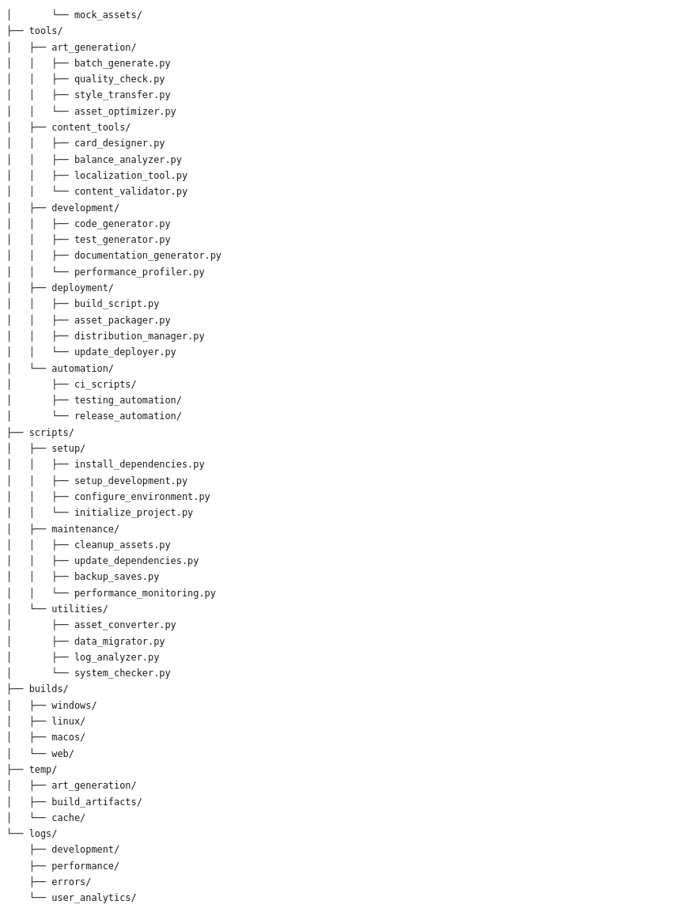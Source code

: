 ```
│       └── mock_assets/
├── tools/
│   ├── art_generation/
│   │   ├── batch_generate.py
│   │   ├── quality_check.py
│   │   ├── style_transfer.py
│   │   └── asset_optimizer.py
│   ├── content_tools/
│   │   ├── card_designer.py
│   │   ├── balance_analyzer.py
│   │   ├── localization_tool.py
│   │   └── content_validator.py
│   ├── development/
│   │   ├── code_generator.py
│   │   ├── test_generator.py
│   │   ├── documentation_generator.py
│   │   └── performance_profiler.py
│   ├── deployment/
│   │   ├── build_script.py
│   │   ├── asset_packager.py
│   │   ├── distribution_manager.py
│   │   └── update_deployer.py
│   └── automation/
│       ├── ci_scripts/
│       ├── testing_automation/
│       └── release_automation/
├── scripts/
│   ├── setup/
│   │   ├── install_dependencies.py
│   │   ├── setup_development.py
│   │   ├── configure_environment.py
│   │   └── initialize_project.py
│   ├── maintenance/
│   │   ├── cleanup_assets.py
│   │   ├── update_dependencies.py
│   │   ├── backup_saves.py
│   │   └── performance_monitoring.py
│   └── utilities/
│       ├── asset_converter.py
│       ├── data_migrator.py
│       ├── log_analyzer.py
│       └── system_checker.py
├── builds/
│   ├── windows/
│   ├── linux/
│   ├── macos/
│   └── web/
├── temp/
│   ├── art_generation/
│   ├── build_artifacts/
│   └── cache/
└── logs/
    ├── development/
    ├── performance/
    ├── errors/
    └── user_analytics/
```
